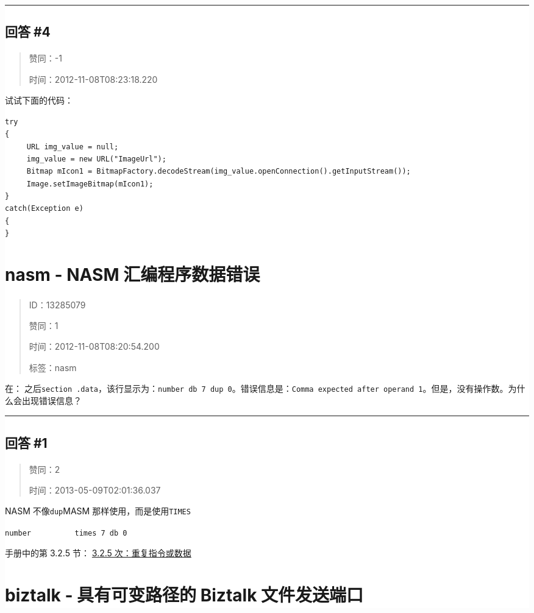 * * *

## 回答 #4

> 赞同：-1
> 
> 时间：2012-11-08T08:23:18.220

试试下面的代码：

```
try
{
     URL img_value = null;
     img_value = new URL("ImageUrl");
     Bitmap mIcon1 = BitmapFactory.decodeStream(img_value.openConnection().getInputStream());
     Image.setImageBitmap(mIcon1);
}
catch(Exception e)
{
} 
```

# nasm - NASM 汇编程序数据错误

> ID：13285079
> 
> 赞同：1
> 
> 时间：2012-11-08T08:20:54.200
> 
> 标签：nasm

在： 之后`section .data`，该行显示为：`number db 7 dup 0`。错误信息是：`Comma expected after operand 1`。但是，没有操作数。为什么会出现错误信息？

* * *

## 回答 #1

> 赞同：2
> 
> 时间：2013-05-09T02:01:36.037

NASM 不像`dup`MASM 那样使用，而是使用`TIMES`

```
number          times 7 db 0 
```

手册中的第 3.2.5 节： [3.2.5 次：重复指令或数据](http://www.nasm.us/doc/nasmdoc3.html)

# biztalk - 具有可变路径的 Biztalk 文件发送端口

